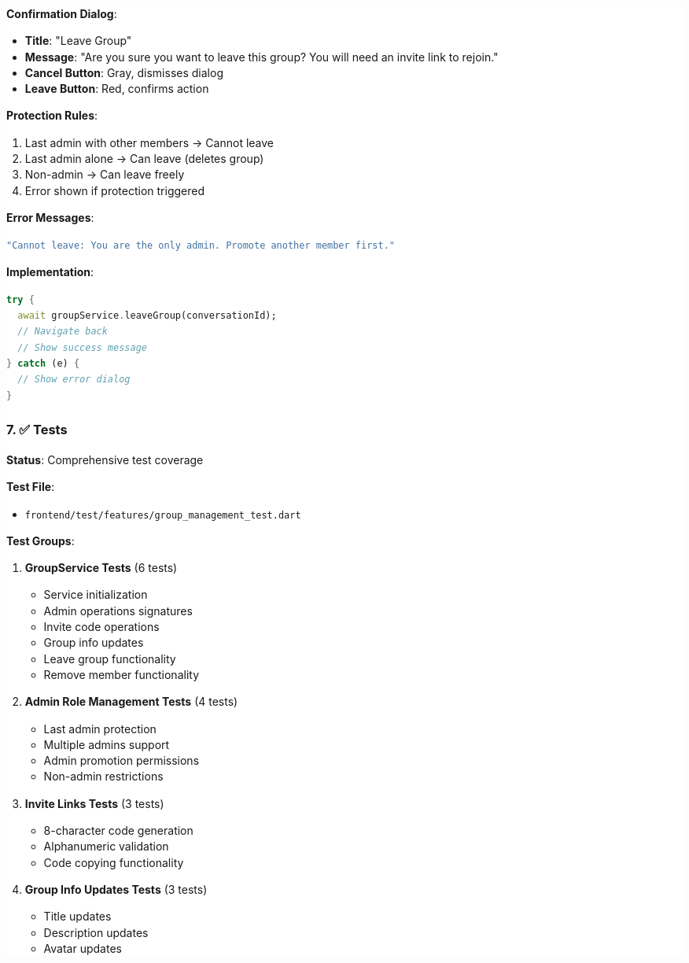 **Confirmation Dialog**:
- **Title**: "Leave Group"
- **Message**: "Are you sure you want to leave this group? You will need an invite link to rejoin."
- **Cancel Button**: Gray, dismisses dialog
- **Leave Button**: Red, confirms action

**Protection Rules**:
1. Last admin with other members → Cannot leave
2. Last admin alone → Can leave (deletes group)
3. Non-admin → Can leave freely
4. Error shown if protection triggered

**Error Messages**:
```dart
"Cannot leave: You are the only admin. Promote another member first."
```

**Implementation**:
```dart
try {
  await groupService.leaveGroup(conversationId);
  // Navigate back
  // Show success message
} catch (e) {
  // Show error dialog
}
```

### 7. ✅ Tests
**Status**: Comprehensive test coverage

**Test File**:
- `frontend/test/features/group_management_test.dart`

**Test Groups**:

1. **GroupService Tests** (6 tests)
   - Service initialization
   - Admin operations signatures
   - Invite code operations
   - Group info updates
   - Leave group functionality
   - Remove member functionality

2. **Admin Role Management Tests** (4 tests)
   - Last admin protection
   - Multiple admins support
   - Admin promotion permissions
   - Non-admin restrictions

3. **Invite Links Tests** (3 tests)
   - 8-character code generation
   - Alphanumeric validation
   - Code copying functionality

4. **Group Info Updates Tests** (3 tests)
   - Title updates
   - Description updates
   - Avatar updates
